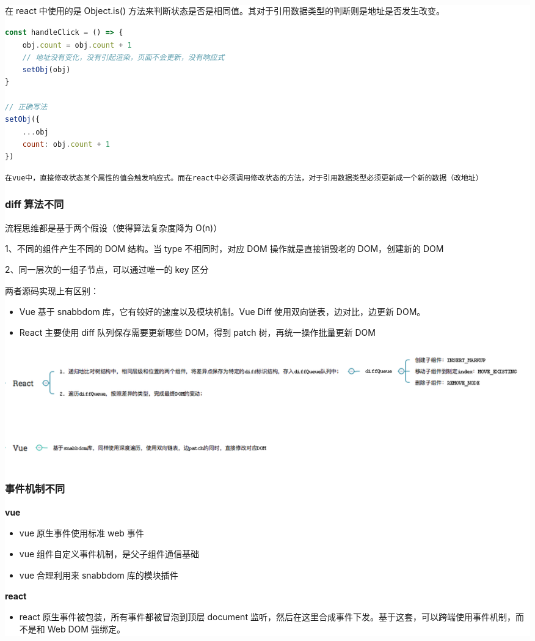 在 react 中使用的是 Object.is() 方法来判断状态是否是相同值。其对于引用数据类型的判断则是地址是否发生改变。

```js
const handleClick = () => {
    obj.count = obj.count + 1
    // 地址没有变化，没有引起渲染，页面不会更新，没有响应式
    setObj(obj)
}

// 正确写法
setObj({
	...obj
	count: obj.count + 1
})
```

`在vue中，直接修改状态某个属性的值会触发响应式。而在react中必须调用修改状态的方法，对于引用数据类型必须更新成一个新的数据（改地址）`

### diff 算法不同

流程思维都是基于两个假设（使得算法复杂度降为 O(n)）

1、不同的组件产生不同的 DOM 结构。当 type 不相同时，对应 DOM 操作就是直接销毁老的 DOM，创建新的 DOM

2、同一层次的一组子节点，可以通过唯一的 key 区分

两者源码实现上有区别：

- Vue 基于 snabbdom 库，它有较好的速度以及模块机制。Vue Diff 使用双向链表，边对比，边更新 DOM。

- React 主要使用 diff 队列保存需要更新哪些 DOM，得到 patch 树，再统一操作批量更新 DOM

![alt text](image.png)

### 事件机制不同

**vue**

- vue 原生事件使用标准 web 事件

- vue 组件自定义事件机制，是父子组件通信基础

- vue 合理利用来 snabbdom 库的模块插件

**react**

- react 原生事件被包装，所有事件都被冒泡到顶层 document 监听，然后在这里合成事件下发。基于这套，可以跨端使用事件机制，而不是和 Web DOM 强绑定。
